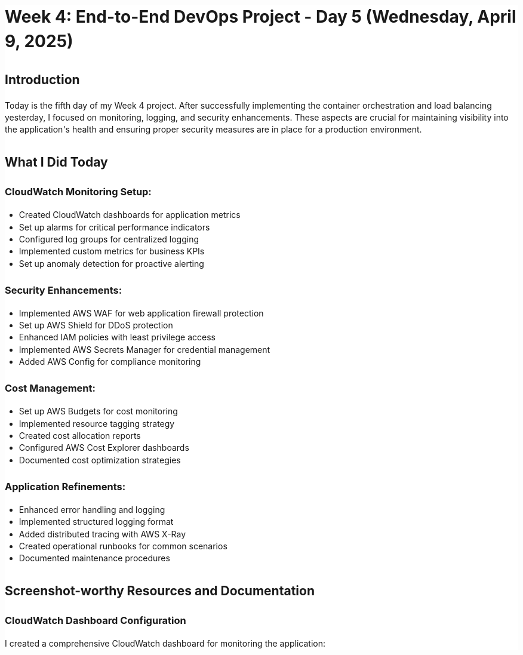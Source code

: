 # **Week 4: End-to-End DevOps Project - Day 5 (Wednesday, April 9, 2025)**

## **Introduction**

Today is the fifth day of my Week 4 project. After successfully implementing the container orchestration and load balancing yesterday, I focused on monitoring, logging, and security enhancements. These aspects are crucial for maintaining visibility into the application's health and ensuring proper security measures are in place for a production environment.

## **What I Did Today**

### **CloudWatch Monitoring Setup:**

- Created CloudWatch dashboards for application metrics
- Set up alarms for critical performance indicators
- Configured log groups for centralized logging
- Implemented custom metrics for business KPIs
- Set up anomaly detection for proactive alerting

### **Security Enhancements:**

- Implemented AWS WAF for web application firewall protection
- Set up AWS Shield for DDoS protection
- Enhanced IAM policies with least privilege access
- Implemented AWS Secrets Manager for credential management
- Added AWS Config for compliance monitoring

### **Cost Management:**

- Set up AWS Budgets for cost monitoring
- Implemented resource tagging strategy
- Created cost allocation reports
- Configured AWS Cost Explorer dashboards
- Documented cost optimization strategies

### **Application Refinements:**

- Enhanced error handling and logging
- Implemented structured logging format
- Added distributed tracing with AWS X-Ray
- Created operational runbooks for common scenarios
- Documented maintenance procedures

## **Screenshot-worthy Resources and Documentation**

### **CloudWatch Dashboard Configuration**

I created a comprehensive CloudWatch dashboard for monitoring the application:

